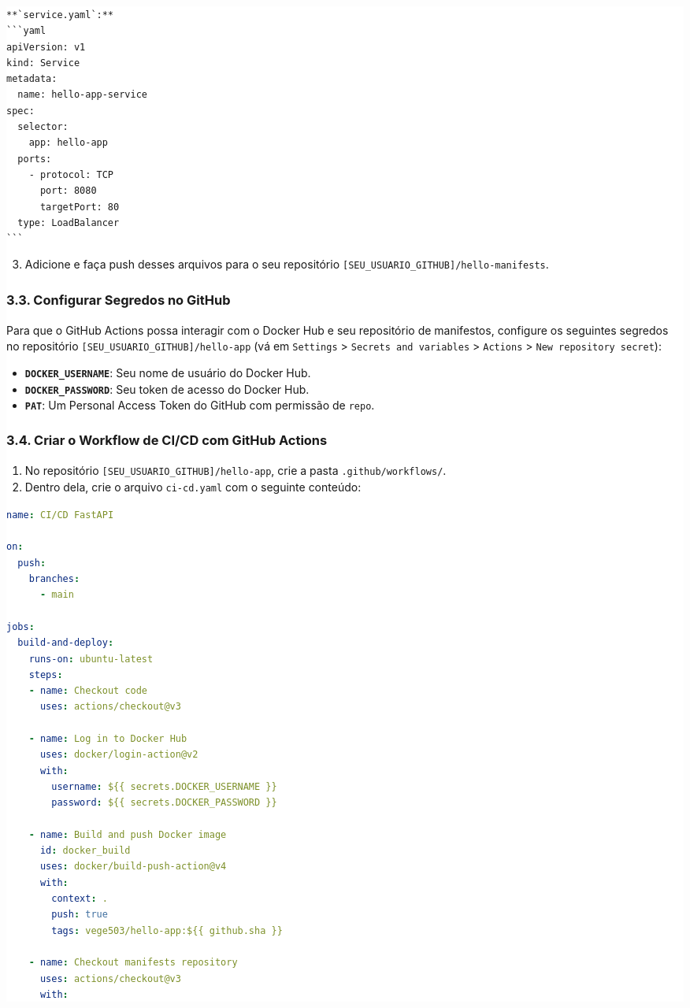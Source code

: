     **`service.yaml`:**
    ```yaml
    apiVersion: v1
    kind: Service
    metadata:
      name: hello-app-service
    spec:
      selector:
        app: hello-app
      ports:
        - protocol: TCP
          port: 8080
          targetPort: 80
      type: LoadBalancer
    ```
3.  Adicione e faça push desses arquivos para o seu repositório `[SEU_USUARIO_GITHUB]/hello-manifests`.

### 3.3. Configurar Segredos no GitHub

Para que o GitHub Actions possa interagir com o Docker Hub e seu repositório de manifestos, configure os seguintes segredos no repositório `[SEU_USUARIO_GITHUB]/hello-app` (vá em `Settings` > `Secrets and variables` > `Actions` > `New repository secret`):

* **`DOCKER_USERNAME`**: Seu nome de usuário do Docker Hub.
* **`DOCKER_PASSWORD`**: Seu token de acesso do Docker Hub.
* **`PAT`**: Um Personal Access Token do GitHub com permissão de `repo`.

### 3.4. Criar o Workflow de CI/CD com GitHub Actions

1.  No repositório `[SEU_USUARIO_GITHUB]/hello-app`, crie a pasta `.github/workflows/`.
2.  Dentro dela, crie o arquivo `ci-cd.yaml` com o seguinte conteúdo:

```yaml
name: CI/CD FastAPI

on:
  push:
    branches:
      - main

jobs:
  build-and-deploy:
    runs-on: ubuntu-latest
    steps:
    - name: Checkout code
      uses: actions/checkout@v3

    - name: Log in to Docker Hub
      uses: docker/login-action@v2
      with:
        username: ${{ secrets.DOCKER_USERNAME }}
        password: ${{ secrets.DOCKER_PASSWORD }}

    - name: Build and push Docker image
      id: docker_build
      uses: docker/build-push-action@v4
      with:
        context: .
        push: true
        tags: vege503/hello-app:${{ github.sha }}

    - name: Checkout manifests repository
      uses: actions/checkout@v3
      with:
```
